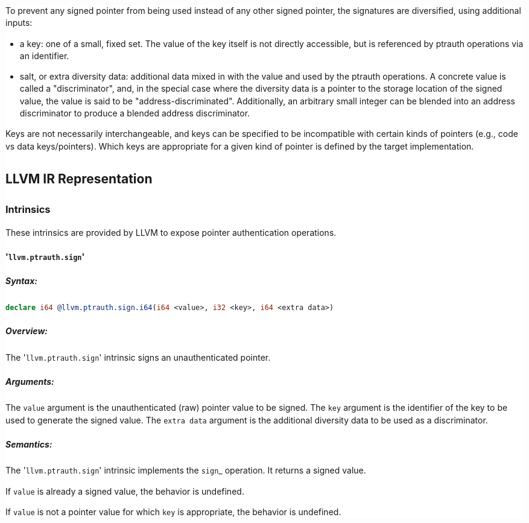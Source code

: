 To prevent any signed pointer from being used instead of any other signed
pointer, the signatures are diversified, using additional inputs:

* a key: one of a small, fixed set.  The value of the key itself is not
  directly accessible, but is referenced by ptrauth operations via an
  identifier.

* salt, or extra diversity data: additional data mixed in with the value and
  used by the ptrauth operations.
  A concrete value is called a "discriminator", and, in the special case where
  the diversity data is a pointer to the storage location of the signed value,
  the value is said to be "address-discriminated".
  Additionally, an arbitrary small integer can be blended into an address
  discriminator to produce a blended address discriminator.

Keys are not necessarily interchangeable, and keys can be specified to be
incompatible with certain kinds of pointers (e.g., code vs data keys/pointers).
Which keys are appropriate for a given kind of pointer is defined by the
target implementation.

## LLVM IR Representation

### Intrinsics

These intrinsics are provided by LLVM to expose pointer authentication
operations.


#### '``llvm.ptrauth.sign``'

##### Syntax:

```llvm
declare i64 @llvm.ptrauth.sign.i64(i64 <value>, i32 <key>, i64 <extra data>)
```

##### Overview:

The '``llvm.ptrauth.sign``' intrinsic signs an unauthenticated pointer.


##### Arguments:

The ``value`` argument is the unauthenticated (raw) pointer value to be signed.
The ``key`` argument is the identifier of the key to be used to generate the
signed value.
The ``extra data`` argument is the additional diversity data to be used as a
discriminator.

##### Semantics:

The '``llvm.ptrauth.sign``' intrinsic implements the `sign`_ operation.
It returns a signed value.

If ``value`` is already a signed value, the behavior is undefined.

If ``value`` is not a pointer value for which ``key`` is appropriate, the
behavior is undefined.
